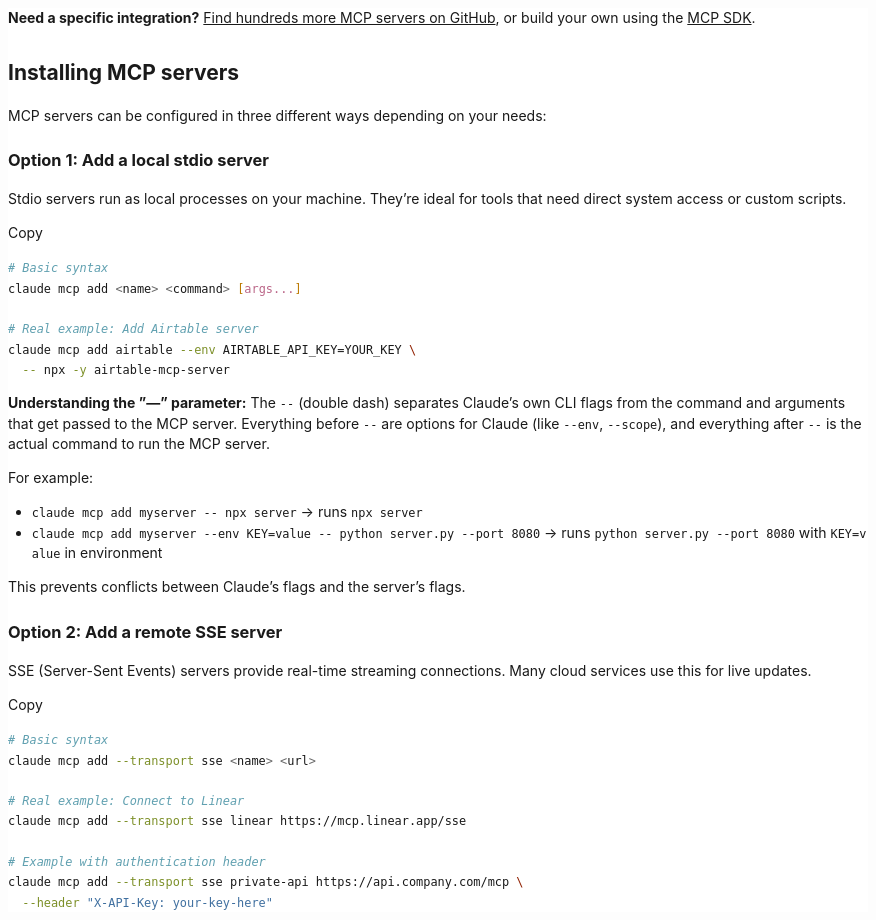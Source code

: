 **Need a specific integration?** [Find hundreds more MCP servers on GitHub](https://github.com/modelcontextprotocol/servers), or build your own using the [MCP SDK](https://modelcontextprotocol.io/quickstart/server).

## [​](https://docs.anthropic.com/en/docs/claude-code/mcp\#installing-mcp-servers)  Installing MCP servers

MCP servers can be configured in three different ways depending on your needs:

### [​](https://docs.anthropic.com/en/docs/claude-code/mcp\#option-1%3A-add-a-local-stdio-server)  Option 1: Add a local stdio server

Stdio servers run as local processes on your machine. They’re ideal for tools that need direct system access or custom scripts.

Copy

```bash
# Basic syntax
claude mcp add <name> <command> [args...]

# Real example: Add Airtable server
claude mcp add airtable --env AIRTABLE_API_KEY=YOUR_KEY \
  -- npx -y airtable-mcp-server

```

**Understanding the ”—” parameter:**
The `--` (double dash) separates Claude’s own CLI flags from the command and arguments that get passed to the MCP server. Everything before `--` are options for Claude (like `--env`, `--scope`), and everything after `--` is the actual command to run the MCP server.

For example:

- `claude mcp add myserver -- npx server` → runs `npx server`
- `claude mcp add myserver --env KEY=value -- python server.py --port 8080` → runs `python server.py --port 8080` with `KEY=value` in environment

This prevents conflicts between Claude’s flags and the server’s flags.

### [​](https://docs.anthropic.com/en/docs/claude-code/mcp\#option-2%3A-add-a-remote-sse-server)  Option 2: Add a remote SSE server

SSE (Server-Sent Events) servers provide real-time streaming connections. Many cloud services use this for live updates.

Copy

```bash
# Basic syntax
claude mcp add --transport sse <name> <url>

# Real example: Connect to Linear
claude mcp add --transport sse linear https://mcp.linear.app/sse

# Example with authentication header
claude mcp add --transport sse private-api https://api.company.com/mcp \
  --header "X-API-Key: your-key-here"

```

